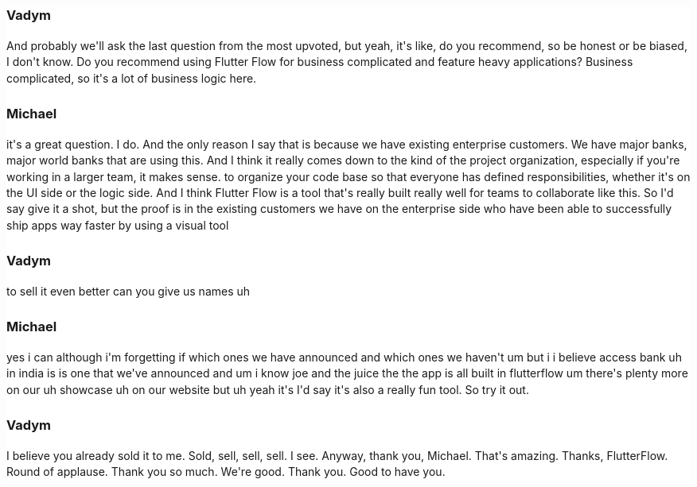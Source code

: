 ### Vadym
  
And probably we'll ask the last question from the most upvoted, but yeah, it's like, do you recommend, so be honest or be biased, I don't know. Do you recommend using Flutter Flow for business complicated and feature heavy applications? Business complicated, so it's a lot of business logic here.

### Michael
  
it's a great question. I do. And the only reason I say that is because we have existing enterprise customers. We have major banks, major world banks that are using this. And I think it really comes down to the kind of the project organization, especially if you're working in a larger team, it makes sense. to organize your code base so that everyone has defined responsibilities, whether it's on the UI side or the logic side. And I think Flutter Flow is a tool that's really built really well for teams to collaborate like this. So I'd say give it a shot, but the proof is in the existing customers we have on the enterprise side who have been able to successfully ship apps way faster by using a visual tool

### Vadym
  
to sell it even better can you give us names uh

### Michael
  
yes i can although i'm forgetting if which ones we have announced and which ones we haven't um but i i believe access bank uh in india is is one that we've announced and um i know joe and the juice the the app is all built in flutterflow um there's plenty more on our uh showcase uh on our website but uh yeah it's I'd say it's also a really fun tool. So try it out.

### Vadym
  
I believe you already sold it to me. Sold, sell, sell, sell. I see. Anyway, thank you, Michael. That's amazing. Thanks, FlutterFlow. Round of applause. Thank you so much. We're good. Thank you. Good to have you.